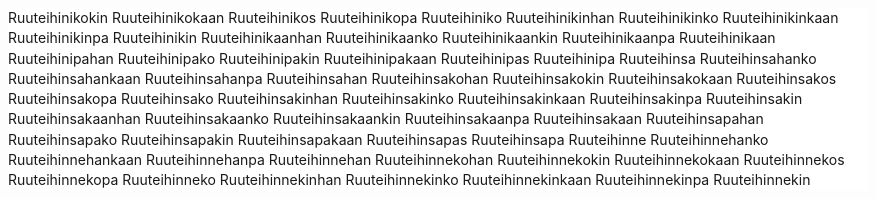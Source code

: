 Ruuteihinikokin
Ruuteihinikokaan
Ruuteihinikos
Ruuteihinikopa
Ruuteihiniko
Ruuteihinikinhan
Ruuteihinikinko
Ruuteihinikinkaan
Ruuteihinikinpa
Ruuteihinikin
Ruuteihinikaanhan
Ruuteihinikaanko
Ruuteihinikaankin
Ruuteihinikaanpa
Ruuteihinikaan
Ruuteihinipahan
Ruuteihinipako
Ruuteihinipakin
Ruuteihinipakaan
Ruuteihinipas
Ruuteihinipa
Ruuteihinsa
Ruuteihinsahanko
Ruuteihinsahankaan
Ruuteihinsahanpa
Ruuteihinsahan
Ruuteihinsakohan
Ruuteihinsakokin
Ruuteihinsakokaan
Ruuteihinsakos
Ruuteihinsakopa
Ruuteihinsako
Ruuteihinsakinhan
Ruuteihinsakinko
Ruuteihinsakinkaan
Ruuteihinsakinpa
Ruuteihinsakin
Ruuteihinsakaanhan
Ruuteihinsakaanko
Ruuteihinsakaankin
Ruuteihinsakaanpa
Ruuteihinsakaan
Ruuteihinsapahan
Ruuteihinsapako
Ruuteihinsapakin
Ruuteihinsapakaan
Ruuteihinsapas
Ruuteihinsapa
Ruuteihinne
Ruuteihinnehanko
Ruuteihinnehankaan
Ruuteihinnehanpa
Ruuteihinnehan
Ruuteihinnekohan
Ruuteihinnekokin
Ruuteihinnekokaan
Ruuteihinnekos
Ruuteihinnekopa
Ruuteihinneko
Ruuteihinnekinhan
Ruuteihinnekinko
Ruuteihinnekinkaan
Ruuteihinnekinpa
Ruuteihinnekin